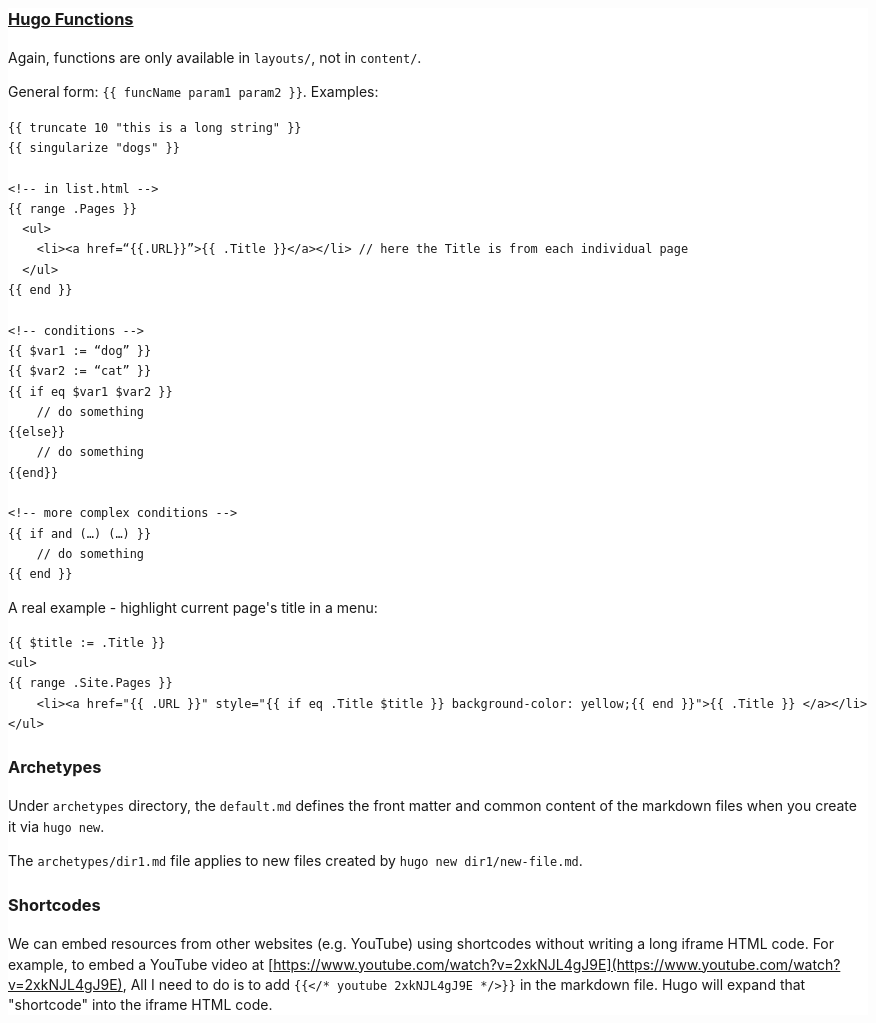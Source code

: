 ### [Hugo Functions](https://gohugo.io/functions/)

Again, functions are only available in `layouts/`, not in `content/`.

General form: `{{ funcName param1 param2 }}`. Examples:

```markup
{{ truncate 10 "this is a long string" }}
{{ singularize "dogs" }}

<!-- in list.html -->
{{ range .Pages }}
  <ul>
    <li><a href=“{{.URL}}”>{{ .Title }}</a></li> // here the Title is from each individual page
  </ul>
{{ end }}

<!-- conditions -->
{{ $var1 := “dog” }}
{{ $var2 := “cat” }}
{{ if eq $var1 $var2 }}
    // do something
{{else}}
    // do something
{{end}}

<!-- more complex conditions -->
{{ if and (…) (…) }}
    // do something
{{ end }}
```

A real example - highlight current page's title in a menu:

```markup
{{ $title := .Title }}
<ul>
{{ range .Site.Pages }}
    <li><a href="{{ .URL }}" style="{{ if eq .Title $title }} background-color: yellow;{{ end }}">{{ .Title }} </a></li>
</ul>
```

### Archetypes

Under `archetypes` directory, the `default.md` defines the front matter and common content of the markdown files when you create it via `hugo new`.

The `archetypes/dir1.md` file applies to new files created by `hugo new dir1/new-file.md`.

### Shortcodes

We can embed resources from other websites (e.g. YouTube) using shortcodes without writing a long iframe HTML code. For example, to embed a YouTube video at [https://www.youtube.com/watch?v=2xkNJL4gJ9E](https://www.youtube.com/watch?v=2xkNJL4gJ9E), All I need to do is to add `{{</* youtube 2xkNJL4gJ9E */>}}` in the markdown file. Hugo will expand that "shortcode" into the iframe HTML code.&#x20;
